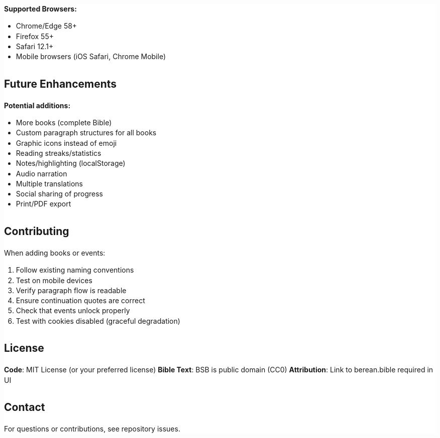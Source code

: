 **Supported Browsers:**
- Chrome/Edge 58+
- Firefox 55+
- Safari 12.1+
- Mobile browsers (iOS Safari, Chrome Mobile)

## Future Enhancements

**Potential additions:**
- More books (complete Bible)
- Custom paragraph structures for all books
- Graphic icons instead of emoji
- Reading streaks/statistics
- Notes/highlighting (localStorage)
- Audio narration
- Multiple translations
- Social sharing of progress
- Print/PDF export

## Contributing

When adding books or events:
1. Follow existing naming conventions
2. Test on mobile devices
3. Verify paragraph flow is readable
4. Ensure continuation quotes are correct
5. Check that events unlock properly
6. Test with cookies disabled (graceful degradation)

## License

**Code**: MIT License (or your preferred license)
**Bible Text**: BSB is public domain (CC0)
**Attribution**: Link to berean.bible required in UI

## Contact

For questions or contributions, see repository issues.
